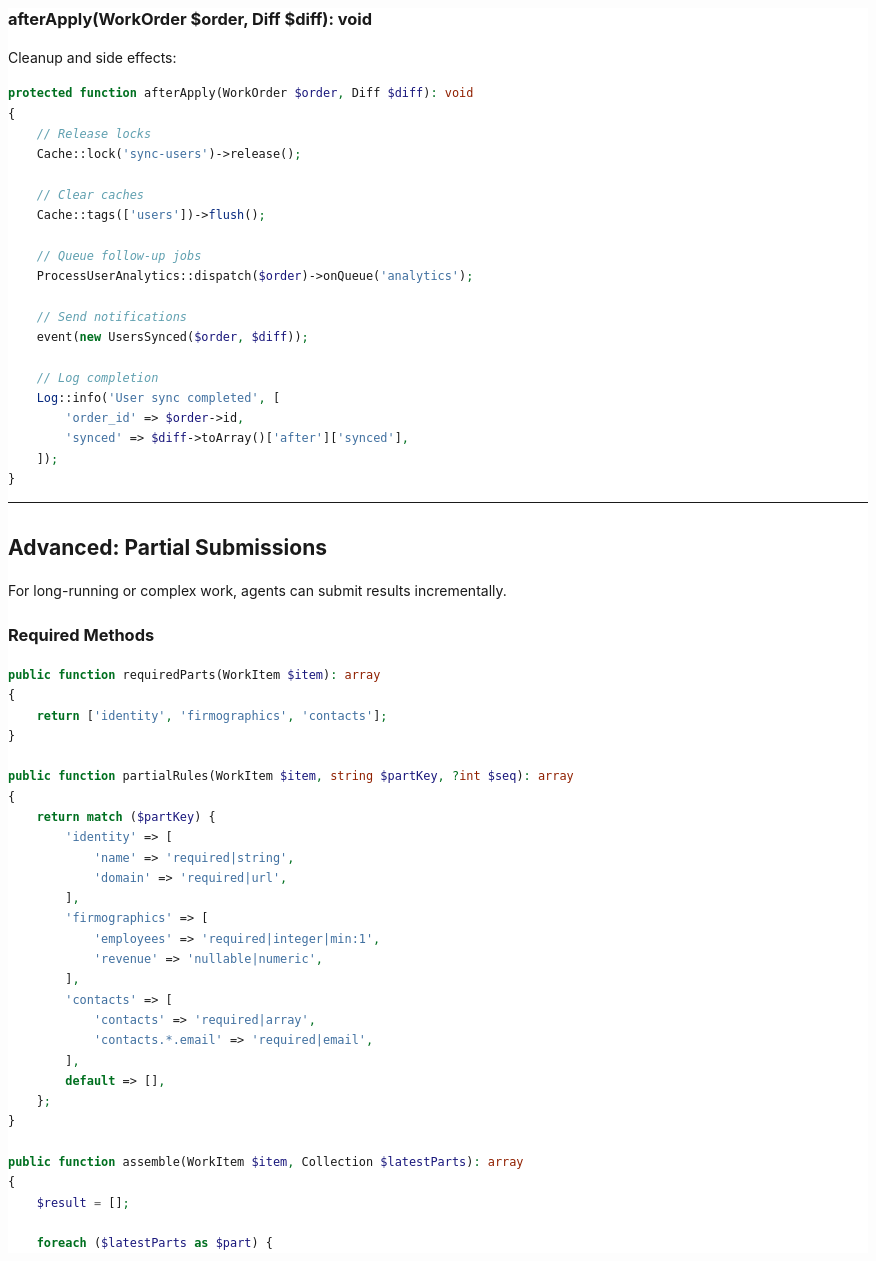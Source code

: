 ### afterApply(WorkOrder $order, Diff $diff): void

Cleanup and side effects:

```php
protected function afterApply(WorkOrder $order, Diff $diff): void
{
    // Release locks
    Cache::lock('sync-users')->release();

    // Clear caches
    Cache::tags(['users'])->flush();

    // Queue follow-up jobs
    ProcessUserAnalytics::dispatch($order)->onQueue('analytics');

    // Send notifications
    event(new UsersSynced($order, $diff));

    // Log completion
    Log::info('User sync completed', [
        'order_id' => $order->id,
        'synced' => $diff->toArray()['after']['synced'],
    ]);
}
```

---

## Advanced: Partial Submissions

For long-running or complex work, agents can submit results incrementally.

### Required Methods

```php
public function requiredParts(WorkItem $item): array
{
    return ['identity', 'firmographics', 'contacts'];
}

public function partialRules(WorkItem $item, string $partKey, ?int $seq): array
{
    return match ($partKey) {
        'identity' => [
            'name' => 'required|string',
            'domain' => 'required|url',
        ],
        'firmographics' => [
            'employees' => 'required|integer|min:1',
            'revenue' => 'nullable|numeric',
        ],
        'contacts' => [
            'contacts' => 'required|array',
            'contacts.*.email' => 'required|email',
        ],
        default => [],
    };
}

public function assemble(WorkItem $item, Collection $latestParts): array
{
    $result = [];

    foreach ($latestParts as $part) {
```